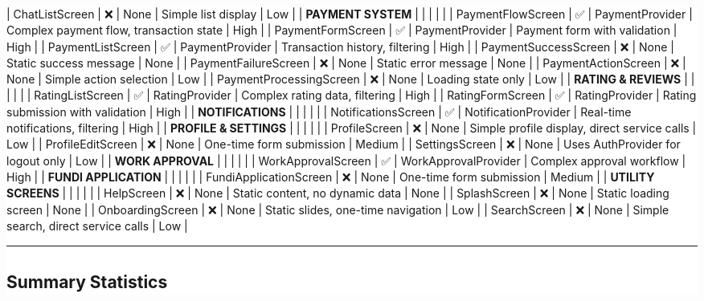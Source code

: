| ChatListScreen | ❌ | None | Simple list display | Low |
| **PAYMENT SYSTEM** | | | | |
| PaymentFlowScreen | ✅ | PaymentProvider | Complex payment flow, transaction state | High |
| PaymentFormScreen | ✅ | PaymentProvider | Payment form with validation | High |
| PaymentListScreen | ✅ | PaymentProvider | Transaction history, filtering | High |
| PaymentSuccessScreen | ❌ | None | Static success message | None |
| PaymentFailureScreen | ❌ | None | Static error message | None |
| PaymentActionScreen | ❌ | None | Simple action selection | Low |
| PaymentProcessingScreen | ❌ | None | Loading state only | Low |
| **RATING & REVIEWS** | | | | |
| RatingListScreen | ✅ | RatingProvider | Complex rating data, filtering | High |
| RatingFormScreen | ✅ | RatingProvider | Rating submission with validation | High |
| **NOTIFICATIONS** | | | | |
| NotificationsScreen | ✅ | NotificationProvider | Real-time notifications, filtering | High |
| **PROFILE & SETTINGS** | | | | |
| ProfileScreen | ❌ | None | Simple profile display, direct service calls | Low |
| ProfileEditScreen | ❌ | None | One-time form submission | Medium |
| SettingsScreen | ❌ | None | Uses AuthProvider for logout only | Low |
| **WORK APPROVAL** | | | | |
| WorkApprovalScreen | ✅ | WorkApprovalProvider | Complex approval workflow | High |
| **FUNDI APPLICATION** | | | | |
| FundiApplicationScreen | ❌ | None | One-time form submission | Medium |
| **UTILITY SCREENS** | | | | |
| HelpScreen | ❌ | None | Static content, no dynamic data | None |
| SplashScreen | ❌ | None | Static loading screen | None |
| OnboardingScreen | ❌ | None | Static slides, one-time navigation | Low |
| SearchScreen | ❌ | None | Simple search, direct service calls | Low |

---

## Summary Statistics
